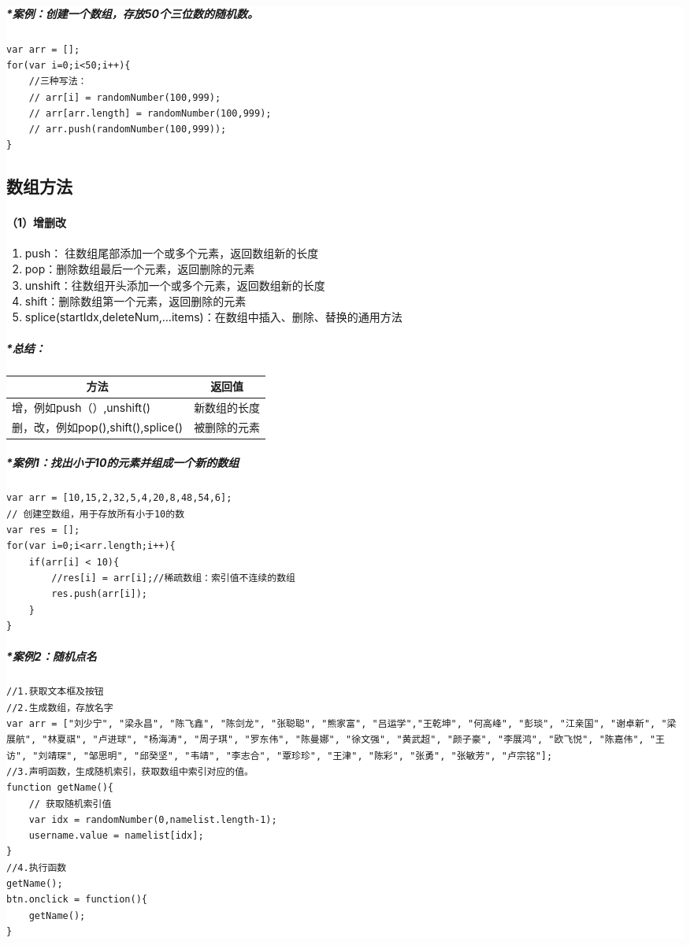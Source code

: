##### *案例：创建一个数组，存放50个三位数的随机数。

	var arr = [];
	for(var i=0;i<50;i++){
		//三种写法：
	    // arr[i] = randomNumber(100,999);
	    // arr[arr.length] = randomNumber(100,999);
	    // arr.push(randomNumber(100,999));
	}
## 数组方法

#### （1）增删改

1. push： 往数组尾部添加一个或多个元素，返回数组新的长度
2. pop：删除数组最后一个元素，返回删除的元素
3. unshift：往数组开头添加一个或多个元素，返回数组新的长度
4. shift：删除数组第一个元素，返回删除的元素
5. splice(startIdx,deleteNum,…items)：在数组中插入、删除、替换的通用方法

##### *总结：

| 方法                               | 返回值       |
| ---------------------------------- | ------------ |
| 增，例如push（）,unshift()         | 新数组的长度 |
| 删，改，例如pop(),shift(),splice() | 被删除的元素 |

##### *案例1：找出小于10的元素并组成一个新的数组

	var arr = [10,15,2,32,5,4,20,8,48,54,6];
	// 创建空数组，用于存放所有小于10的数
	var res = [];
	for(var i=0;i<arr.length;i++){
	    if(arr[i] < 10){
	    	//res[i] = arr[i];//稀疏数组：索引值不连续的数组
	    	res.push(arr[i]);
	    }
	}
##### *案例2：随机点名

	//1.获取文本框及按钮
	//2.生成数组，存放名字
	var arr = ["刘少宁", "梁永昌", "陈飞鑫", "陈剑龙", "张聪聪", "熊家富", "吕运学","王乾坤", "何高峰", "彭琰", "江亲国", "谢卓新", "梁展航", "林夏祺", "卢进球", "杨海涛", "周子琪", "罗东伟", "陈曼娜", "徐文强", "黄武超", "颜子豪", "李展鸿", "欧飞悦", "陈嘉伟", "王访", "刘靖琛", "邹思明", "邱癸坚", "韦靖", "李志合", "覃珍珍", "王津", "陈彩", "张勇", "张敏芳", "卢宗铭"];
	//3.声明函数，生成随机索引，获取数组中索引对应的值。
	function getName(){
		// 获取随机索引值
	    var idx = randomNumber(0,namelist.length-1);
	    username.value = namelist[idx];
	}
	//4.执行函数
	getName();
	btn.onclick = function(){
		getName();
	}		
